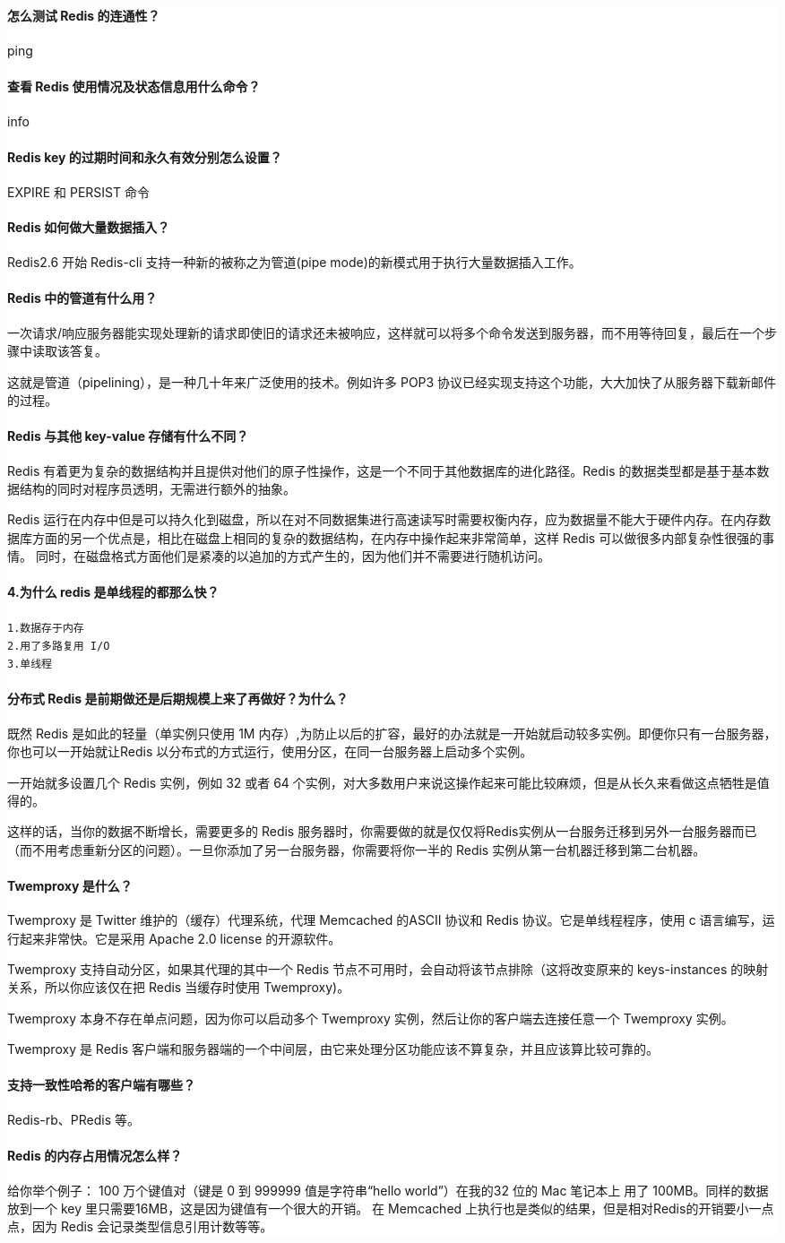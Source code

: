 #### 怎么测试 Redis 的连通性？
ping

#### 查看 Redis 使用情况及状态信息用什么命令？
info

#### Redis key 的过期时间和永久有效分别怎么设置？
EXPIRE 和 PERSIST 命令

#### Redis 如何做大量数据插入？
Redis2.6 开始 Redis-cli 支持一种新的被称之为管道(pipe mode)的新模式用于执行大量数据插入工作。

#### Redis 中的管道有什么用？
一次请求/响应服务器能实现处理新的请求即使旧的请求还未被响应，这样就可以将多个命令发送到服务器，而不用等待回复，最后在一个步骤中读取该答复。

这就是管道（pipelining），是一种几十年来广泛使用的技术。例如许多 POP3 协议已经实现支持这个功能，大大加快了从服务器下载新邮件的过程。

#### Redis 与其他 key-value 存储有什么不同？
Redis 有着更为复杂的数据结构并且提供对他们的原子性操作，这是一个不同于其他数据库的进化路径。Redis 的数据类型都是基于基本数据结构的同时对程序员透明，无需进行额外的抽象。

Redis 运行在内存中但是可以持久化到磁盘，所以在对不同数据集进行高速读写时需要权衡内存，应为数据量不能大于硬件内存。在内存数据库方面的另一个优点是，相比在磁盘上相同的复杂的数据结构，在内存中操作起来非常简单，这样 Redis 可以做很多内部复杂性很强的事情。 同时，在磁盘格式方面他们是紧凑的以追加的方式产生的，因为他们并不需要进行随机访问。

#### 4.为什么 redis 是单线程的都那么快？

    1.数据存于内存
    2.用了多路复用 I/O
    3.单线程

#### 分布式 Redis 是前期做还是后期规模上来了再做好？为什么？
既然 Redis 是如此的轻量（单实例只使用 1M 内存）,为防止以后的扩容，最好的办法就是一开始就启动较多实例。即便你只有一台服务器，你也可以一开始就让Redis 以分布式的方式运行，使用分区，在同一台服务器上启动多个实例。

一开始就多设置几个 Redis 实例，例如 32 或者 64 个实例，对大多数用户来说这操作起来可能比较麻烦，但是从长久来看做这点牺牲是值得的。

这样的话，当你的数据不断增长，需要更多的 Redis 服务器时，你需要做的就是仅仅将Redis实例从一台服务迁移到另外一台服务器而已（而不用考虑重新分区的问题）。一旦你添加了另一台服务器，你需要将你一半的 Redis 实例从第一台机器迁移到第二台机器。

#### Twemproxy 是什么？
Twemproxy 是 Twitter 维护的（缓存）代理系统，代理 Memcached 的ASCII 协议和 Redis 协议。它是单线程程序，使用 c 语言编写，运行起来非常快。它是采用 Apache 2.0 license 的开源软件。

Twemproxy 支持自动分区，如果其代理的其中一个 Redis 节点不可用时，会自动将该节点排除（这将改变原来的 keys-instances 的映射关系，所以你应该仅在把 Redis 当缓存时使用 Twemproxy)。

Twemproxy 本身不存在单点问题，因为你可以启动多个 Twemproxy 实例，然后让你的客户端去连接任意一个 Twemproxy 实例。

Twemproxy 是 Redis 客户端和服务器端的一个中间层，由它来处理分区功能应该不算复杂，并且应该算比较可靠的。

#### 支持一致性哈希的客户端有哪些？
Redis-rb、PRedis 等。

#### Redis 的内存占用情况怎么样？
给你举个例子： 100 万个键值对（键是 0 到 999999 值是字符串“hello world”）在我的32 位的 Mac 笔记本上 用了 100MB。同样的数据放到一个 key 里只需要16MB，这是因为键值有一个很大的开销。 在 Memcached 上执行也是类似的结果，但是相对Redis的开销要小一点点，因为 Redis 会记录类型信息引用计数等等。
